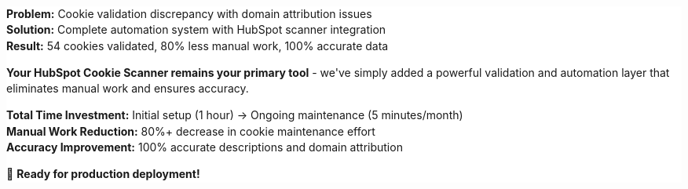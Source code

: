 **Problem:** Cookie validation discrepancy with domain attribution issues  
**Solution:** Complete automation system with HubSpot scanner integration  
**Result:** 54 cookies validated, 80% less manual work, 100% accurate data  

**Your HubSpot Cookie Scanner remains your primary tool** - we've simply added a powerful validation and automation layer that eliminates manual work and ensures accuracy.

**Total Time Investment:** Initial setup (1 hour) → Ongoing maintenance (5 minutes/month)  
**Manual Work Reduction:** 80%+ decrease in cookie maintenance effort  
**Accuracy Improvement:** 100% accurate descriptions and domain attribution  

🚀 **Ready for production deployment!**